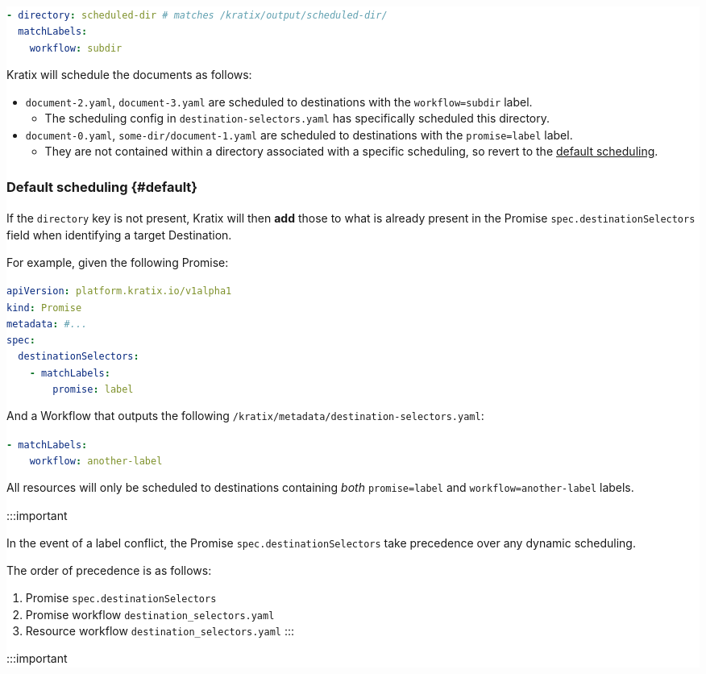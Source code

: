 ```yaml title="workflow /kratix/metadata/destination-selectors.yaml"
- directory: scheduled-dir # matches /kratix/output/scheduled-dir/
  matchLabels:
    workflow: subdir
```

Kratix will schedule the documents as follows:

* `document-2.yaml`, `document-3.yaml` are scheduled to destinations with the
  `workflow=subdir` label.
  * The scheduling config in `destination-selectors.yaml` has specifically scheduled this
    directory.
* `document-0.yaml`, `some-dir/document-1.yaml` are scheduled to destinations with
  the `promise=label` label.
  * They are not contained within a directory associated with a specific scheduling, so
    revert to the [default scheduling](#default).

### Default scheduling {#default}

If the `directory` key is not present, Kratix will then **add** those to what is already
present in the Promise `spec.destinationSelectors` field when identifying a target
Destination.

For example, given the following Promise:

```yaml title=promise.yaml
apiVersion: platform.kratix.io/v1alpha1
kind: Promise
metadata: #...
spec:
  destinationSelectors:
    - matchLabels:
        promise: label
```

And a Workflow that outputs the following `/kratix/metadata/destination-selectors.yaml`:

```yaml title="workflow /kratix/metadata/destination-selectors.yaml"
- matchLabels:
    workflow: another-label
```

All resources will only be scheduled to destinations containing _both_ `promise=label` and
`workflow=another-label` labels.

:::important

In the event of a label conflict, the Promise `spec.destinationSelectors` take precedence
over any dynamic scheduling.

The order of precedence is as follows:
1. Promise `spec.destinationSelectors`
2. Promise workflow `destination_selectors.yaml`
3. Resource workflow `destination_selectors.yaml`
:::

:::important
